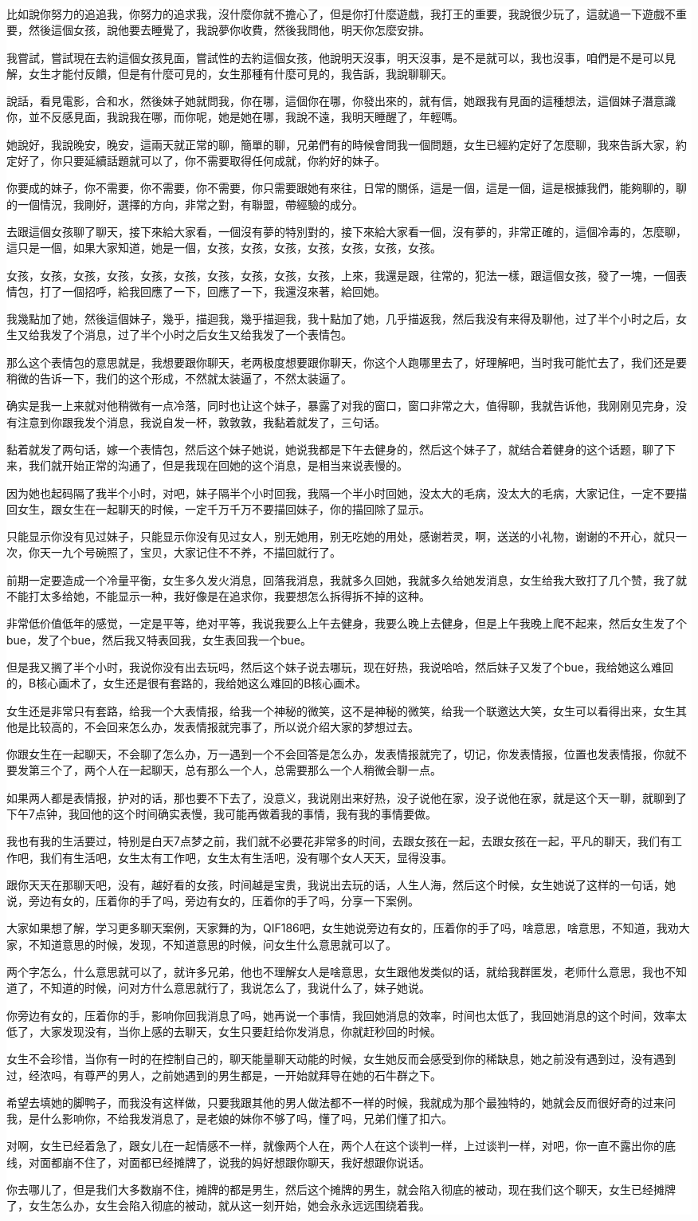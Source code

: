 比如說你努力的追追我，你努力的追求我，沒什麼你就不擔心了，但是你打什麼遊戲，我打王的重要，我說很少玩了，這就過一下遊戲不重要，然後這個女孩，說他要去睡覺了，我說夢你收費，然後我問他，明天你怎麼安排。

我嘗試，嘗試現在去約這個女孩見面，嘗試性的去約這個女孩，他說明天沒事，明天沒事，是不是就可以，我也沒事，咱們是不是可以見解，女生才能付反饋，但是有什麼可見的，女生那種有什麼可見的，我告訴，我說聊聊天。

說話，看見電影，合和水，然後妹子她就問我，你在哪，這個你在哪，你發出來的，就有信，她跟我有見面的這種想法，這個妹子潛意識你，並不反感見面，我說我在哪，而你呢，她是她在哪，我說不遠，我明天睡醒了，年輕嗎。

她說好，我說晚安，晚安，這兩天就正常的聊，簡單的聊，兄弟們有的時候會問我一個問題，女生已經約定好了怎麼聊，我來告訴大家，約定好了，你只要延續話題就可以了，你不需要取得任何成就，你約好的妹子。

你要成的妹子，你不需要，你不需要，你不需要，你只需要跟她有來往，日常的關係，這是一個，這是一個，這是根據我們，能夠聊的，聊的一個情況，我剛好，選擇的方向，非常之對，有聯盟，帶經驗的成分。

去跟這個女孩聊了聊天，接下來給大家看，一個沒有夢的特別對的，接下來給大家看一個，沒有夢的，非常正確的，這個冷毒的，怎麼聊，這只是一個，如果大家知道，她是一個，女孩，女孩，女孩，女孩，女孩，女孩，女孩。

女孩，女孩，女孩，女孩，女孩，女孩，女孩，女孩，女孩，女孩，上來，我還是跟，往常的，犯法一樣，跟這個女孩，發了一塊，一個表情包，打了一個招呼，給我回應了一下，回應了一下，我還沒來著，給回她。

我幾點加了她，然後這個妹子，幾乎，描迴我，幾乎描迴我，我十點加了她，几乎描返我，然后我没有来得及聊他，过了半个小时之后，女生又给我发了个消息，过了半个小时之后女生又给我发了一个表情包。

那么这个表情包的意思就是，我想要跟你聊天，老两极度想要跟你聊天，你这个人跑哪里去了，好理解吧，当时我可能忙去了，我们还是要稍微的告诉一下，我们的这个形成，不然就太装逼了，不然太装逼了。

确实是我一上来就对他稍微有一点冷落，同时也让这个妹子，暴露了对我的窗口，窗口非常之大，值得聊，我就告诉他，我刚刚见完身，没有注意到你跟我发个消息，我说自发一杯，敦敦敦，我黏着就发了，三句话。

黏着就发了两句话，嫁一个表情包，然后这个妹子她说，她说我都是下午去健身的，然后这个妹子了，就结合着健身的这个话题，聊了下来，我们就开始正常的沟通了，但是我现在回她的这个消息，是相当来说表慢的。

因为她也起码隔了我半个小时，对吧，妹子隔半个小时回我，我隔一个半小时回她，没太大的毛病，没太大的毛病，大家记住，一定不要描回女生，跟女生在一起聊天的时候，一定千万千万不要描回妹子，你的描回除了显示。

只能显示你没有见过妹子，只能显示你没有见过女人，别无她用，别无吃她的用处，感谢若灵，啊，送送的小礼物，谢谢的不开心，就只一次，你天一九个号碗照了，宝贝，大家记住不不养，不描回就行了。

前期一定要造成一个冷量平衡，女生多久发火消息，回落我消息，我就多久回她，我就多久给她发消息，女生给我大致打了几个赞，我了就不能打太多给她，不能显示一种，我好像是在追求你，我要想怎么拆得拆不掉的这种。

非常低价值低年的感觉，一定是平等，绝对平等，我说我要么上午去健身，我要么晚上去健身，但是上午我晚上爬不起来，然后女生发了个bue，发了个bue，然后我又特表回我，女生表回我一个bue。

但是我又搁了半个小时，我说你没有出去玩吗，然后这个妹子说去哪玩，现在好热，我说哈哈，然后妹子又发了个bue，我给她这么难回的，B核心画术了，女生还是很有套路的，我给她这么难回的B核心画术。

女生还是非常只有套路，给我一个大表情报，给我一个神秘的微笑，这不是神秘的微笑，给我一个联邀达大笑，女生可以看得出来，女生其他是比较高的，不会回来怎么办，发表情报就完事了，所以说介绍大家的梦想过去。

你跟女生在一起聊天，不会聊了怎么办，万一遇到一个不会回答是怎么办，发表情报就完了，切记，你发表情报，位置也发表情报，你就不要发第三个了，两个人在一起聊天，总有那么一个人，总需要那么一个人稍微会聊一点。

如果两人都是表情报，护对的话，那也要不下去了，没意义，我说刚出来好热，没子说他在家，没子说他在家，就是这个天一聊，就聊到了下午7点钟，我回他的这个时间确实表慢，我可能再做着我的事情，我有我的事情要做。

我也有我的生活要过，特别是白天7点梦之前，我们就不必要花非常多的时间，去跟女孩在一起，去跟女孩在一起，平凡的聊天，我们有工作吧，我们有生活吧，女生太有工作吧，女生太有生活吧，没有哪个女人天天，显得没事。

跟你天天在那聊天吧，没有，越好看的女孩，时间越是宝贵，我说出去玩的话，人生人海，然后这个时候，女生她说了这样的一句话，她说，旁边有女的，压着你的手了吗，旁边有女的，压着你的手了吗，分享一下案例。

大家如果想了解，学习更多聊天案例，天家舞的为，QIF186吧，女生她说旁边有女的，压着你的手了吗，啥意思，啥意思，不知道，我劝大家，不知道意思的时候，发现，不知道意思的时候，问女生什么意思就可以了。

两个字怎么，什么意思就可以了，就许多兄弟，他也不理解女人是啥意思，女生跟他发类似的话，就给我群匿发，老师什么意思，我也不知道了，不知道的时候，问对方什么意思就行了，我说怎么了，我说什么了，妹子她说。

你旁边有女的，压着你的手，影响你回我消息了吗，她再说一个事情，我回她消息的效率，时间也太低了，我回她消息的这个时间，效率太低了，大家发现没有，当你上感的去聊天，女生只要赶给你发消息，你就赶秒回的时候。

女生不会珍惜，当你有一时的在控制自己的，聊天能量聊天动能的时候，女生她反而会感受到你的稀缺息，她之前没有遇到过，没有遇到过，经浓吗，有尊严的男人，之前她遇到的男生都是，一开始就拜导在她的石牛群之下。

希望去填她的脚鸭子，而我没有这样做，只要我跟其他的男人做法都不一样的时候，我就成为那个最独特的，她就会反而很好奇的过来问我，是什么影响你，不给我发消息了，是老娘的妹你不够了吗，懂了吗，兄弟们懂了扣六。

对啊，女生已经着急了，跟女儿在一起情感不一样，就像两个人在，两个人在这个谈判一样，上过谈判一样，对吧，你一直不露出你的底线，对面都崩不住了，对面都已经摊牌了，说我的妈好想跟你聊天，我好想跟你说话。

你去哪儿了，但是我们大多数崩不住，摊牌的都是男生，然后这个摊牌的男生，就会陷入彻底的被动，现在我们这个聊天，女生已经摊牌了，女生怎么办，女生会陷入彻底的被动，就从这一刻开始，她会永永远远围绕着我。
